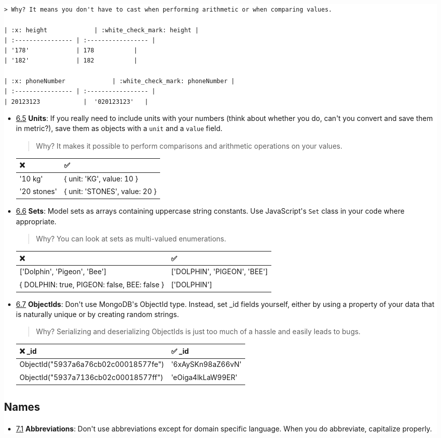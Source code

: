     > Why? It means you don't have to cast when performing arithmetic or when comparing values.

    | :x: height             | :white_check_mark: height |
    | :---------------- | :----------------- |
    | '178'             | 178           |
    | '182'             | 182           |

    | :x: phoneNumber             | :white_check_mark: phoneNumber |
    | :---------------- | :----------------- |
    | 20123123            |  '020123123'   |

<a name='other-types--numbers-with-unit'></a>
- [6.5](#other-types--numbers-with-unit) **Units**: If you really need to include units with your numbers (think about whether you do, can't you convert and save them in metric?), save them as objects with a `unit` and a `value` field.

    > Why? It makes it possible to perform comparisons and arithmetic operations on your values.

    | :x:              | :white_check_mark:  |
    | :--------------- | :----------------- |
    | '10 kg'          | { unit: 'KG', value: 10 }          |
    | '20 stones'      | { unit: 'STONES', value: 20 }          |

<a name='other-types--sets'></a>
- [6.6](#other-types--sets) **Sets**: Model sets as arrays containing uppercase string constants. Use JavaScript's `Set` class in your code where appropriate.

    > Why? You can look at sets as multi-valued enumerations.

    | :x:              | :white_check_mark:  |
    | :---------------- | :----------------- |
    | ['Dolphin', 'Pigeon', 'Bee']             | ['DOLPHIN', 'PIGEON', 'BEE']          |
    | { DOLPHIN: true, PIGEON: false, BEE: false }             | ['DOLPHIN']           |

<a name='other-types--object-ids'></a>
- [6.7](#other-types--object-ids) **ObjectIds**: Don't use MongoDB's ObjectId type. Instead, set _id fields yourself, either by using a property of your data that is naturally unique or by creating random strings.

    > Why? Serializing and deserializing ObjectIds is just too much of a hassle and easily leads to bugs.

    | :x: _id             | :white_check_mark: _id |
    | :---------------- | :----------------- |
    | ObjectId("5937a6a76cb02c00018577fe")             | '6xAySKn98aZ66vN'          |
    | ObjectId("5937a7136cb02c00018577ff")             | 'eOiga4lkLaW99ER'          |

## Names

<a name='names--abbreviations'></a>
- [7.1](#names--abbreviations) **Abbreviations**: Don't use abbreviations except for domain specific language. When you do abbreviate, capitalize properly.
